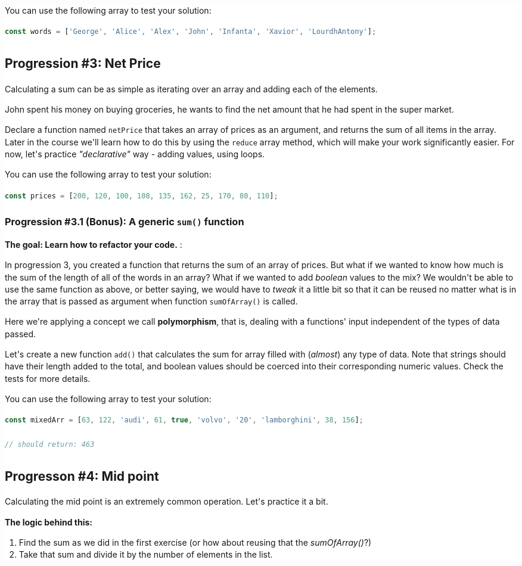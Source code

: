 You can use the following array to test your solution:

```javascript
const words = ['George', 'Alice', 'Alex', 'John', 'Infanta', 'Xavior', 'LourdhAntony'];
```

## Progression #3: Net Price

Calculating a sum can be as simple as iterating over an array and adding each of the elements.

John spent his money on buying groceries, he wants to find the net amount that he had spent in the super market.

Declare a function named `netPrice` that takes an array of prices as an argument, and returns the sum of all items in the array. Later in the course we'll learn how to do this by using the `reduce` array method, which will make your work significantly easier. For now, let's practice _"declarative"_ way  - adding values, using loops.

You can use the following array to test your solution:

```javascript
const prices = [200, 120, 100, 108, 135, 162, 25, 170, 80, 110];
```

### Progression #3.1 (Bonus): A generic `sum()` function

**The goal: Learn how to refactor your code.** :

In progression 3, you created a function that returns the sum of an array of prices. But what if we wanted to know how much is the sum of the length of all of the words in an array? What if we wanted to add _boolean_ values to the mix? We wouldn't be able to use the same function as above, or better saying, we would have to _tweak_ it a little bit so that it can be reused no matter what is in the array that is passed as argument when function `sumOfArray()` is called.

Here we're applying a concept we call **polymorphism**, that is, dealing with a functions' input independent of the types of data passed.

Let's create a new function `add()` that calculates the sum for array filled with (_almost_) any type of data. Note that strings should have their length added to the total, and boolean values should be coerced into their corresponding numeric values. Check the tests for more details.

You can use the following array to test your solution:

```javascript
const mixedArr = [63, 122, 'audi', 61, true, 'volvo', '20', 'lamborghini', 38, 156];

// should return: 463
```

## Progresson #4: Mid point

Calculating the mid point is an extremely common operation. Let's practice it a bit.

**The logic behind this:**

1. Find the sum as we did in the first exercise (or how about reusing that the _sumOfArray()_?)
2. Take that sum and divide it by the number of elements in the list.
